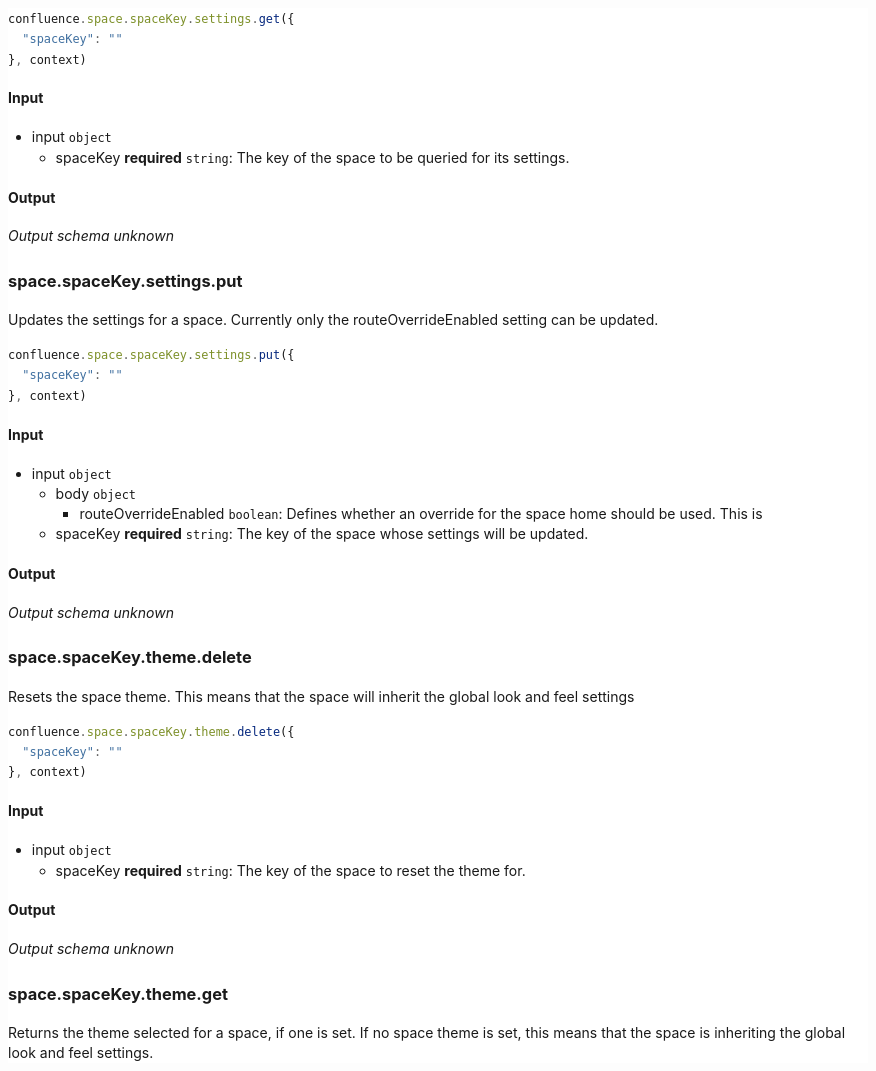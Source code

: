 
```js
confluence.space.spaceKey.settings.get({
  "spaceKey": ""
}, context)
```

#### Input
* input `object`
  * spaceKey **required** `string`: The key of the space to be queried for its settings.

#### Output
*Output schema unknown*

### space.spaceKey.settings.put
Updates the settings for a space. Currently only the
routeOverrideEnabled setting can be updated.


```js
confluence.space.spaceKey.settings.put({
  "spaceKey": ""
}, context)
```

#### Input
* input `object`
  * body `object`
    * routeOverrideEnabled `boolean`: Defines whether an override for the space home should be used. This is
  * spaceKey **required** `string`: The key of the space whose settings will be updated.

#### Output
*Output schema unknown*

### space.spaceKey.theme.delete
Resets the space theme. This means that the space will inherit the 
global look and feel settings


```js
confluence.space.spaceKey.theme.delete({
  "spaceKey": ""
}, context)
```

#### Input
* input `object`
  * spaceKey **required** `string`: The key of the space to reset the theme for.

#### Output
*Output schema unknown*

### space.spaceKey.theme.get
Returns the theme selected for a space, if one is set. If no space 
theme is set, this means that the space is inheriting the global look 
and feel settings.
